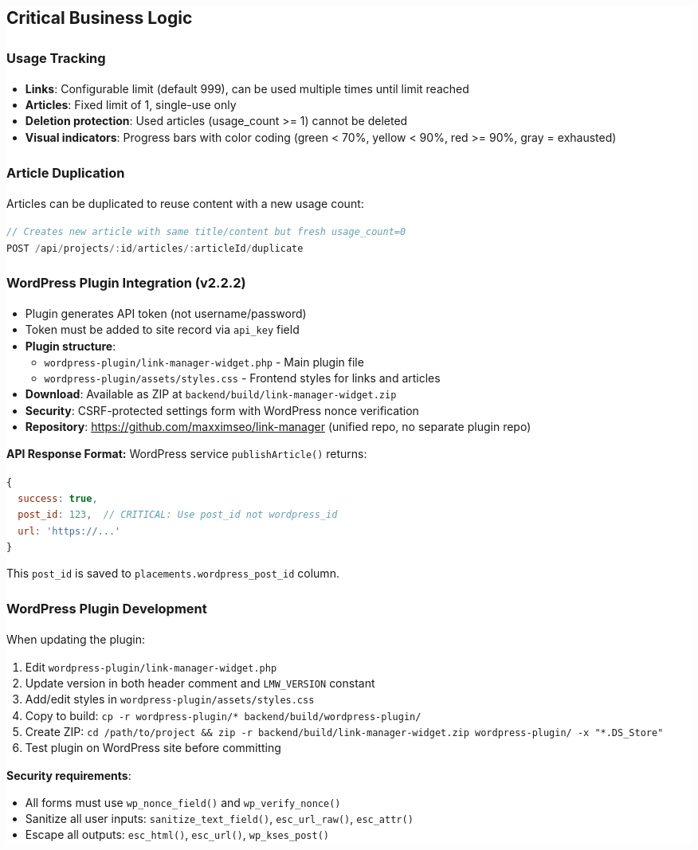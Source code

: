 ## Critical Business Logic

### Usage Tracking
- **Links**: Configurable limit (default 999), can be used multiple times until limit reached
- **Articles**: Fixed limit of 1, single-use only
- **Deletion protection**: Used articles (usage_count >= 1) cannot be deleted
- **Visual indicators**: Progress bars with color coding (green < 70%, yellow < 90%, red >= 90%, gray = exhausted)

### Article Duplication
Articles can be duplicated to reuse content with a new usage count:
```javascript
// Creates new article with same title/content but fresh usage_count=0
POST /api/projects/:id/articles/:articleId/duplicate
```

### WordPress Plugin Integration (v2.2.2)
- Plugin generates API token (not username/password)
- Token must be added to site record via `api_key` field
- **Plugin structure**:
  - `wordpress-plugin/link-manager-widget.php` - Main plugin file
  - `wordpress-plugin/assets/styles.css` - Frontend styles for links and articles
- **Download**: Available as ZIP at `backend/build/link-manager-widget.zip`
- **Security**: CSRF-protected settings form with WordPress nonce verification
- **Repository**: https://github.com/maxximseo/link-manager (unified repo, no separate plugin repo)

**API Response Format:**
WordPress service `publishArticle()` returns:
```javascript
{
  success: true,
  post_id: 123,  // CRITICAL: Use post_id not wordpress_id
  url: 'https://...'
}
```
This `post_id` is saved to `placements.wordpress_post_id` column.

### WordPress Plugin Development
When updating the plugin:
1. Edit `wordpress-plugin/link-manager-widget.php`
2. Update version in both header comment and `LMW_VERSION` constant
3. Add/edit styles in `wordpress-plugin/assets/styles.css`
4. Copy to build: `cp -r wordpress-plugin/* backend/build/wordpress-plugin/`
5. Create ZIP: `cd /path/to/project && zip -r backend/build/link-manager-widget.zip wordpress-plugin/ -x "*.DS_Store"`
6. Test plugin on WordPress site before committing

**Security requirements**:
- All forms must use `wp_nonce_field()` and `wp_verify_nonce()`
- Sanitize all user inputs: `sanitize_text_field()`, `esc_url_raw()`, `esc_attr()`
- Escape all outputs: `esc_html()`, `esc_url()`, `wp_kses_post()`

